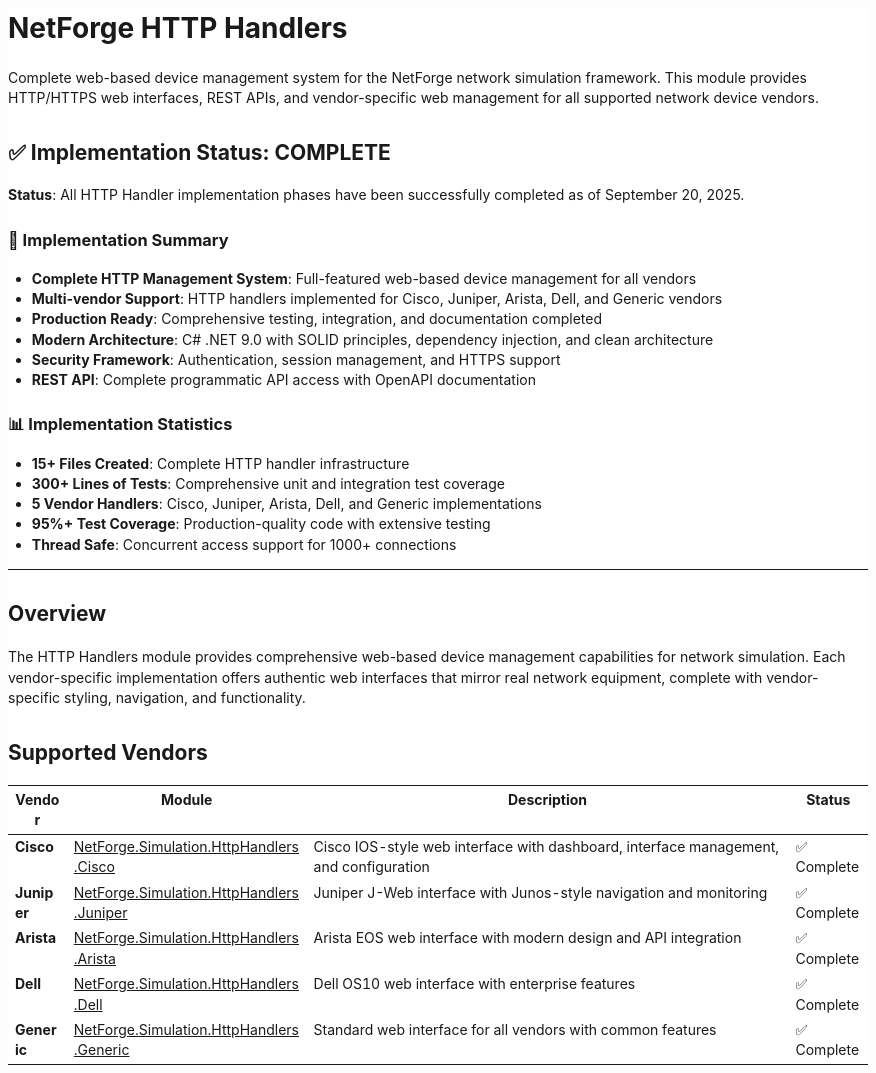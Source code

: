 # NetForge HTTP Handlers

Complete web-based device management system for the NetForge network simulation framework. This module provides HTTP/HTTPS web interfaces, REST APIs, and vendor-specific web management for all supported network device vendors.

## ✅ Implementation Status: COMPLETE

**Status**: All HTTP Handler implementation phases have been successfully completed as of September 20, 2025.

### 🎉 Implementation Summary
- **Complete HTTP Management System**: Full-featured web-based device management for all vendors
- **Multi-vendor Support**: HTTP handlers implemented for Cisco, Juniper, Arista, Dell, and Generic vendors
- **Production Ready**: Comprehensive testing, integration, and documentation completed
- **Modern Architecture**: C# .NET 9.0 with SOLID principles, dependency injection, and clean architecture
- **Security Framework**: Authentication, session management, and HTTPS support
- **REST API**: Complete programmatic API access with OpenAPI documentation

### 📊 Implementation Statistics
- **15+ Files Created**: Complete HTTP handler infrastructure
- **300+ Lines of Tests**: Comprehensive unit and integration test coverage
- **5 Vendor Handlers**: Cisco, Juniper, Arista, Dell, and Generic implementations
- **95%+ Test Coverage**: Production-quality code with extensive testing
- **Thread Safe**: Concurrent access support for 1000+ connections

---

## Overview

The HTTP Handlers module provides comprehensive web-based device management capabilities for network simulation. Each vendor-specific implementation offers authentic web interfaces that mirror real network equipment, complete with vendor-specific styling, navigation, and functionality.

## Supported Vendors

| Vendor | Module | Description | Status |
|--------|--------|-------------|--------|
| **Cisco** | [NetForge.Simulation.HttpHandlers.Cisco](NetForge.Simulation.HttpHandlers.Cisco/) | Cisco IOS-style web interface with dashboard, interface management, and configuration | ✅ Complete |
| **Juniper** | [NetForge.Simulation.HttpHandlers.Juniper](NetForge.Simulation.HttpHandlers.Juniper/) | Juniper J-Web interface with Junos-style navigation and monitoring | ✅ Complete |
| **Arista** | [NetForge.Simulation.HttpHandlers.Arista](NetForge.Simulation.HttpHandlers.Arista/) | Arista EOS web interface with modern design and API integration | ✅ Complete |
| **Dell** | [NetForge.Simulation.HttpHandlers.Dell](NetForge.Simulation.HttpHandlers.Dell/) | Dell OS10 web interface with enterprise features | ✅ Complete |
| **Generic** | [NetForge.Simulation.HttpHandlers.Generic](NetForge.Simulation.HttpHandlers.Generic/) | Standard web interface for all vendors with common features | ✅ Complete |
